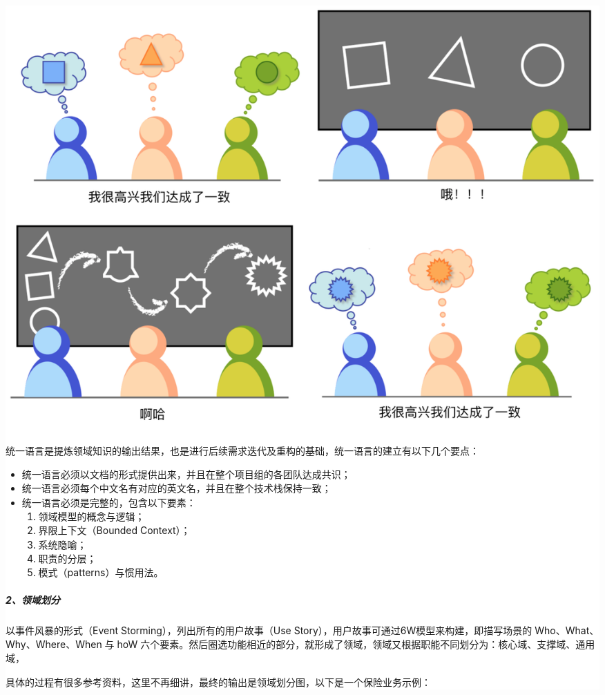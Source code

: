 ![](images/userstory.png)

统一语言是提炼领域知识的输出结果，也是进行后续需求迭代及重构的基础，统一语言的建立有以下几个要点：

-   统一语言必须以文档的形式提供出来，并且在整个项目组的各团队达成共识；
-   统一语言必须每个中文名有对应的英文名，并且在整个技术栈保持一致；
-   统一语言必须是完整的，包含以下要素：
    1.  领域模型的概念与逻辑；
    2.  界限上下文（Bounded Context）；
    3.  系统隐喻；
    4.  职责的分层；
    5.  模式（patterns）与惯用法。

##### **2、领域划分**

以事件风暴的形式（Event Storming），列出所有的用户故事（Use Story），用户故事可通过6W模型来构建，即描写场景的 Who、What、Why、Where、When 与 hoW 六个要素。然后圈选功能相近的部分，就形成了领域，领域又根据职能不同划分为：核心域、支撑域、通用域，

具体的过程有很多参考资料，这里不再细讲，最终的输出是领域划分图，以下是一个保险业务示例：
